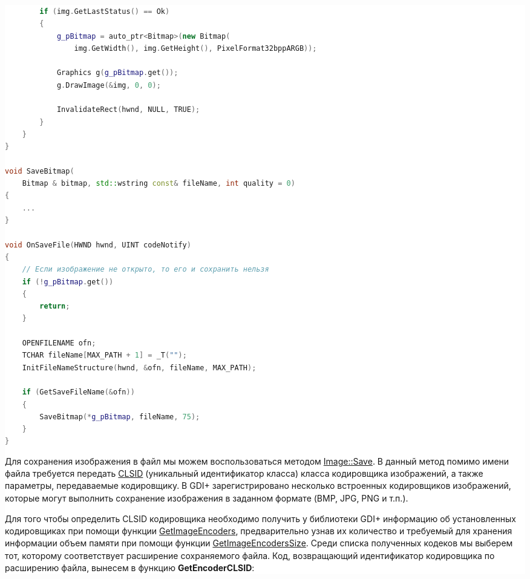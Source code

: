 ```cpp
        if (img.GetLastStatus() == Ok)
        {
            g_pBitmap = auto_ptr<Bitmap>(new Bitmap(
                img.GetWidth(), img.GetHeight(), PixelFormat32bppARGB));
                
            Graphics g(g_pBitmap.get());
            g.DrawImage(&img, 0, 0);
            
            InvalidateRect(hwnd, NULL, TRUE);
        }
    }
}

void SaveBitmap(
    Bitmap & bitmap, std::wstring const& fileName, int quality = 0)
{
    ...
}

void OnSaveFile(HWND hwnd, UINT codeNotify)
{
    // Если изображение не открыто, то его и сохранить нельзя
    if (!g_pBitmap.get())
    {
        return;
    }
    
    OPENFILENAME ofn;
    TCHAR fileName[MAX_PATH + 1] = _T("");
    InitFileNameStructure(hwnd, &ofn, fileName, MAX_PATH);
    
    if (GetSaveFileName(&ofn))
    {
        SaveBitmap(*g_pBitmap, fileName, 75);
    }
}
```

Для сохранения изображения в файл мы можем воспользоваться методом [Image::Save](https://learn.microsoft.com/ru-ru/windows/win32/api/gdiplusheaders/nf-gdiplusheaders-image-save(istream_constclsid_constencoderparameters)).
В данный метод помимо имени файла требуется передать [CLSID](http://msdn.microsoft.com/en-us/library/aa908849.aspx) (уникальный идентификатор класса)
класса кодировщика изображений, а также параметры, передаваемые кодировщику. В GDI+ зарегистрировано несколько встроенных кодировщиков изображений,
которые могут выполнить сохранение изображения в заданном формате (BMP, JPG, PNG и т.п.).

Для того чтобы определить CLSID кодировщика необходимо получить у библиотеки GDI+ информацию об установленных кодировщиках при помощи
функции [GetImageEncoders](http://msdn.microsoft.com/en-us/library/ms534080%28v=VS.85%29.aspx), предварительно узнав их количество и требуемый для
хранения информации объем памяти при помощи функции [GetImageEncodersSize](http://msdn.microsoft.com/en-us/library/ms534081%28v=VS.85%29.aspx). Среди
списка полученных кодеков мы выберем тот, которому соответствует расширение сохраняемого файла. Код, возвращающий идентификатор кодировщика по
расширению файла, вынесем в функцию **GetEncoderCLSID**:


[^1]: Автор по ходу профессиональной деятельности отдает свое предпочтение библиотеке WTL, нежели MFC, поэтому большинство примеров будут использовать
[^2]: Необходимость добавления нужных заголовочных файлов в stdafx.h и библиотеки **gdliplus.lib** в настройках компоновщика, здесь и далее считается
[^3]: Префикс IDR используется для обозначения идентификаторов ресурсов, таких как меню